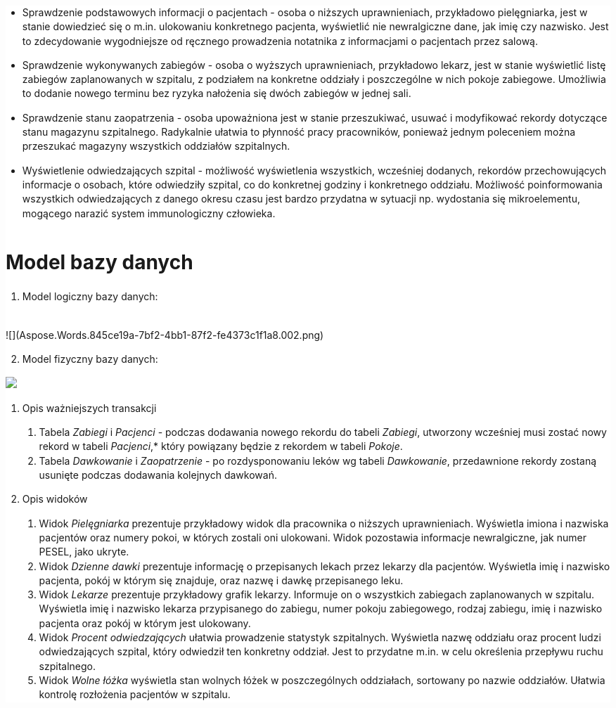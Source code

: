 - Sprawdzenie podstawowych informacji o pacjentach - osoba o niższych uprawnieniach, przykładowo pielęgniarka, jest w stanie dowiedzieć się o m.in. ulokowaniu konkretnego pacjenta, wyświetlić nie newralgiczne dane, jak imię czy nazwisko. Jest to zdecydowanie wygodniejsze od ręcznego prowadzenia notatnika z informacjami o pacjentach przez salową.

- Sprawdzenie wykonywanych zabiegów - osoba o wyższych uprawnieniach, przykładowo lekarz, jest w stanie wyświetlić listę zabiegów zaplanowanych w szpitalu, z podziałem na konkretne oddziały i poszczególne w nich pokoje zabiegowe. Umożliwia to dodanie nowego terminu bez ryzyka nałożenia się dwóch zabiegów w jednej sali.

- Sprawdzenie stanu zaopatrzenia - osoba upoważniona jest w stanie przeszukiwać, usuwać i modyfikować rekordy dotyczące stanu magazynu szpitalnego. Radykalnie ułatwia to płynność pracy pracowników, ponieważ jednym poleceniem można przeszukać magazyny wszystkich oddziałów szpitalnych.

- Wyświetlenie odwiedzających szpital - możliwość wyświetlenia wszystkich, wcześniej dodanych, rekordów przechowujących informacje o osobach, które odwiedziły szpital, co do konkretnej godziny i konkretnego oddziału. Możliwość poinformowania wszystkich odwiedzających z danego okresu czasu jest bardzo przydatna w sytuacji np. wydostania się mikroelementu, mogącego narazić system immunologiczny człowieka.
 # Model bazy danych
1. Model logiczny bazy danych:
<br>
   ![](Aspose.Words.845ce19a-7bf2-4bb1-87f2-fe4373c1f1a8.002.png)<br>
  
















2. Model fizyczny bazy danych:<br>

![](Aspose.Words.845ce19a-7bf2-4bb1-87f2-fe4373c1f1a8.003.png)




1. Opis ważniejszych transakcji
   1. Tabela *Zabiegi* i *Pacjenci* - podczas dodawania nowego rekordu do tabeli *Zabiegi*, utworzony wcześniej musi zostać nowy rekord w tabeli *Pacjenci*,* który powiązany będzie z rekordem w tabeli *Pokoje*.
   1. Tabela *Dawkowanie* i *Zaopatrzenie* - po rozdysponowaniu leków wg tabeli *Dawkowanie*, przedawnione rekordy zostaną usunięte podczas dodawania kolejnych dawkowań.

1. Opis widoków
   1. Widok *Pielęgniarka* prezentuje przykładowy widok dla pracownika o niższych uprawnieniach. Wyświetla imiona i nazwiska pacjentów oraz numery pokoi, w których zostali oni ulokowani. Widok pozostawia informacje newralgiczne, jak numer PESEL, jako ukryte.
   1. Widok *Dzienne dawki* prezentuje informację o przepisanych lekach przez lekarzy dla pacjentów. Wyświetla imię i nazwisko pacjenta, pokój w którym się znajduje, oraz nazwę i dawkę przepisanego leku.
   1. Widok *Lekarze* prezentuje przykładowy grafik lekarzy. Informuje on o wszystkich zabiegach zaplanowanych w szpitalu. Wyświetla imię i nazwisko lekarza przypisanego do zabiegu, numer pokoju zabiegowego, rodzaj zabiegu, imię i nazwisko pacjenta oraz pokój w którym jest ulokowany.
   1. Widok *Procent odwiedzających* ułatwia prowadzenie statystyk szpitalnych. Wyświetla nazwę oddziału oraz procent ludzi odwiedzających szpital, który odwiedził ten konkretny oddział. Jest to przydatne m.in. w celu określenia przepływu ruchu szpitalnego.
   1. Widok *Wolne łóżka* wyświetla stan wolnych łóżek w poszczególnych oddziałach, sortowany po nazwie oddziałów. Ułatwia kontrolę rozłożenia pacjentów w szpitalu.
